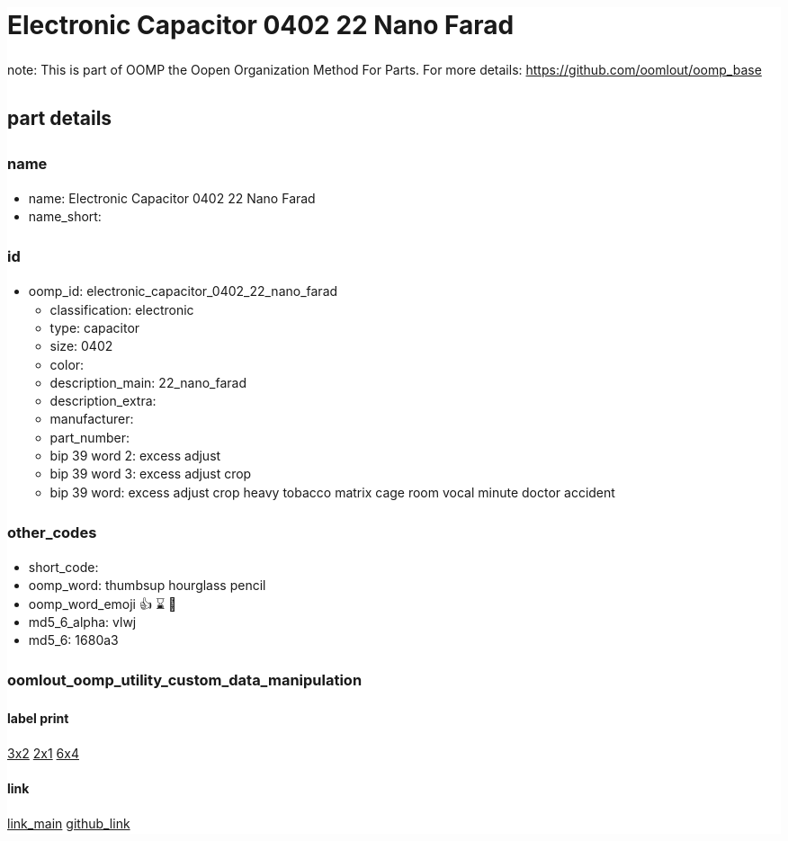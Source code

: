 # Electronic Capacitor 0402 22 Nano Farad  

note: This is part of OOMP the Oopen Organization Method For Parts. For more details: https://github.com/oomlout/oomp_base

##  part details





### name
* name: Electronic Capacitor 0402 22 Nano Farad
* name_short: 
### id
* oomp_id: electronic_capacitor_0402_22_nano_farad
  * classification: electronic
  * type: capacitor
  * size: 0402
  * color: 
  * description_main: 22_nano_farad
  * description_extra: 
  * manufacturer: 
  * part_number: 
  * bip 39 word 2: excess adjust
  * bip 39 word 3: excess adjust crop
  * bip 39 word: excess adjust crop heavy tobacco matrix cage room vocal minute doctor accident

### other_codes
* short_code: 
* oomp_word: thumbsup hourglass pencil
* oomp_word_emoji :thumbsup: :hourglass: :pencil:
* md5_6_alpha: vlwj
* md5_6: 1680a3






### oomlout_oomp_utility_custom_data_manipulation
#### label print
[3x2](http://192.168.1.245:1112/?label=oomp%20vlwj)
[2x1](http://192.168.1.242:1112/?label=oomp%20vlwj)
[6x4](http://192.168.1.55:1112/?label=oomp%20vlwj)    

#### link

[link_main](https://github.com/oomlout/oomlout_oomp_current_version_messy/tree/main/parts/electronic_capacitor_0402_22_nano_farad) [github_link](https://github.com/oomlout/oomlout_oomp_part_src/tree/main/parts/electronic_capacitor_0402_22_nano_farad)                             
